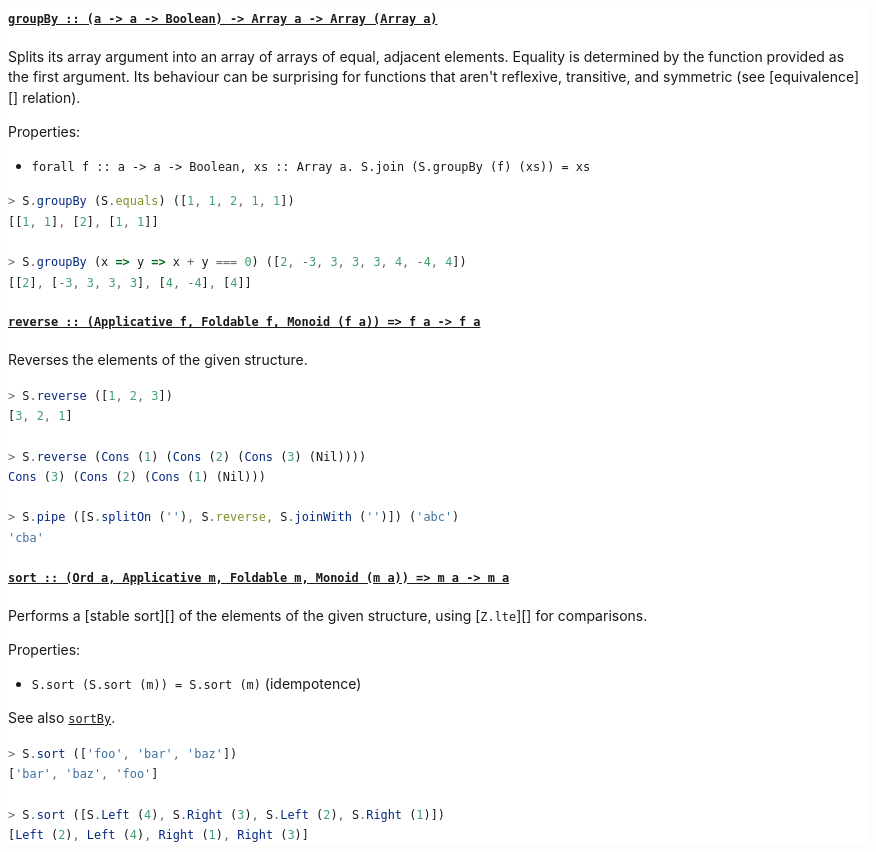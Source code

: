 #### <a name="groupBy" href="https://github.com/sanctuary-js/sanctuary/blob/v0.15.0/index.js#L3400">`groupBy :: (a -⁠> a -⁠> Boolean) -⁠> Array a -⁠> Array (Array a)`</a>

Splits its array argument into an array of arrays of equal,
adjacent elements. Equality is determined by the function
provided as the first argument. Its behaviour can be surprising
for functions that aren't reflexive, transitive, and symmetric
(see [equivalence][] relation).

Properties:

  - `forall f :: a -> a -> Boolean, xs :: Array a.
     S.join (S.groupBy (f) (xs)) = xs`

```javascript
> S.groupBy (S.equals) ([1, 1, 2, 1, 1])
[[1, 1], [2], [1, 1]]

> S.groupBy (x => y => x + y === 0) ([2, -3, 3, 3, 3, 4, -4, 4])
[[2], [-3, 3, 3, 3], [4, -4], [4]]
```

#### <a name="reverse" href="https://github.com/sanctuary-js/sanctuary/blob/v0.15.0/index.js#L3439">`reverse :: (Applicative f, Foldable f, Monoid (f a)) => f a -⁠> f a`</a>

Reverses the elements of the given structure.

```javascript
> S.reverse ([1, 2, 3])
[3, 2, 1]

> S.reverse (Cons (1) (Cons (2) (Cons (3) (Nil))))
Cons (3) (Cons (2) (Cons (1) (Nil)))

> S.pipe ([S.splitOn (''), S.reverse, S.joinWith ('')]) ('abc')
'cba'
```

#### <a name="sort" href="https://github.com/sanctuary-js/sanctuary/blob/v0.15.0/index.js#L3459">`sort :: (Ord a, Applicative m, Foldable m, Monoid (m a)) => m a -⁠> m a`</a>

Performs a [stable sort][] of the elements of the given structure, using
[`Z.lte`][] for comparisons.

Properties:

  - `S.sort (S.sort (m)) = S.sort (m)` (idempotence)

See also [`sortBy`](#sortBy).

```javascript
> S.sort (['foo', 'bar', 'baz'])
['bar', 'baz', 'foo']

> S.sort ([S.Left (4), S.Right (3), S.Left (2), S.Right (1)])
[Left (2), Left (4), Right (1), Right (3)]
```

